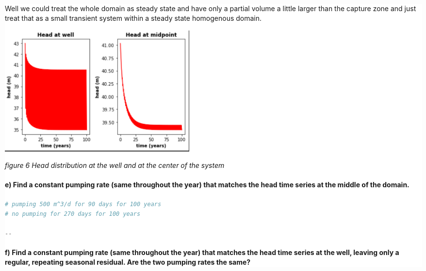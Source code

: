 Well we could treat the whole domain as steady state and have only a partial volume a little larger than the capture zone and just treat that as a small transient system within a steady state homogenous domain.


```python

```

<img src="Head_well_mdpnt.png" width="380" />

*figure 6 Head distribution at the well and at the center of the system*

#### e) Find a constant pumping rate (same throughout the year) that matches the head time series at the middle of the domain.


```python
# pumping 500 m^3/d for 90 days for 100 years
# no pumping for 270 days for 100 years

--
```

#### f) Find a constant pumping rate (same throughout the year) that matches the head time series at the well, leaving only a regular, repeating seasonal residual. Are the two pumping rates the same?
